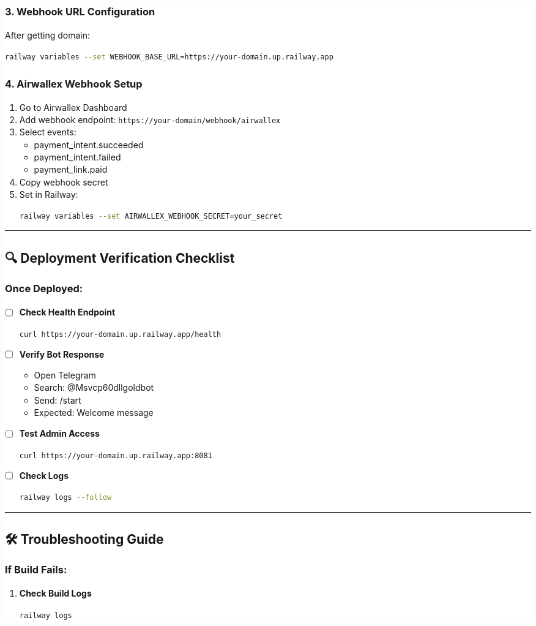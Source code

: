 ### 3. Webhook URL Configuration
After getting domain:
```bash
railway variables --set WEBHOOK_BASE_URL=https://your-domain.up.railway.app
```

### 4. Airwallex Webhook Setup
1. Go to Airwallex Dashboard
2. Add webhook endpoint: `https://your-domain/webhook/airwallex`
3. Select events:
   - payment_intent.succeeded
   - payment_intent.failed
   - payment_link.paid
4. Copy webhook secret
5. Set in Railway:
   ```bash
   railway variables --set AIRWALLEX_WEBHOOK_SECRET=your_secret
   ```

---

## 🔍 Deployment Verification Checklist

### Once Deployed:

- [ ] **Check Health Endpoint**
  ```bash
  curl https://your-domain.up.railway.app/health
  ```

- [ ] **Verify Bot Response**
  - Open Telegram
  - Search: @Msvcp60dllgoldbot
  - Send: /start
  - Expected: Welcome message

- [ ] **Test Admin Access**
  ```bash
  curl https://your-domain.up.railway.app:8081
  ```

- [ ] **Check Logs**
  ```bash
  railway logs --follow
  ```

---

## 🛠️ Troubleshooting Guide

### If Build Fails:

1. **Check Build Logs**
   ```bash
   railway logs
   ```
